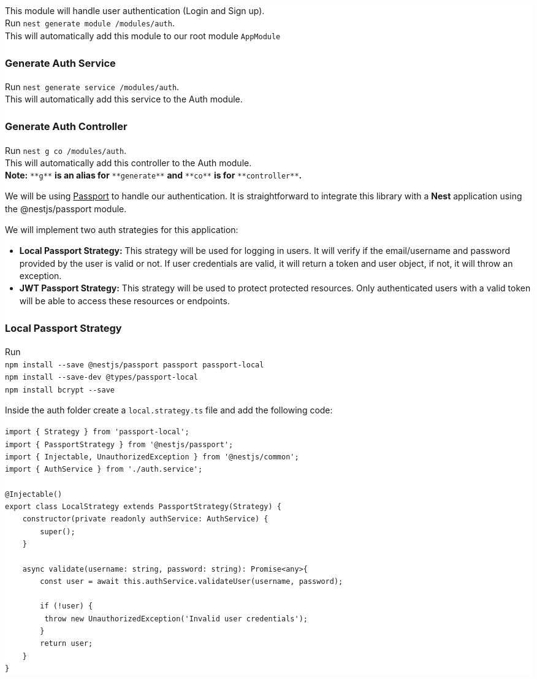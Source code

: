 This module will handle user authentication (Login and Sign up).  
Run `nest generate module /modules/auth`.  
This will automatically add this module to our root module `AppModule`

### Generate Auth Service

Run `nest generate service /modules/auth`.  
This will automatically add this service to the Auth module.

### Generate Auth Controller

Run `nest g co /modules/auth`.  
This will automatically add this controller to the Auth module.  
**Note:** `**g**` **is an alias for** `**generate**` **and** `**co**` **is for** `**controller**`**.**

We will be using [Passport][7] to handle our authentication. It is straightforward to integrate this library with a **Nest** application using the @nestjs/passport module.

We will implement two auth strategies for this application:

-   **Local Passport Strategy:** This strategy will be used for logging in users. It will verify if the email/username and password provided by the user is valid or not. If user credentials are valid, it will return a token and user object, if not, it will throw an exception.
-   **JWT Passport Strategy:** This strategy will be used to protect protected resources. Only authenticated users with a valid token will be able to access these resources or endpoints.

### Local Passport Strategy

Run  
`npm install --save @nestjs/passport passport passport-local`  
`npm install --save-dev @types/passport-local`  
`npm install bcrypt --save`

Inside the auth folder create a `local.strategy.ts` file and add the following code:

```
import { Strategy } from 'passport-local';
import { PassportStrategy } from '@nestjs/passport';
import { Injectable, UnauthorizedException } from '@nestjs/common';
import { AuthService } from './auth.service';

@Injectable()
export class LocalStrategy extends PassportStrategy(Strategy) {
    constructor(private readonly authService: AuthService) {
        super();
    }

    async validate(username: string, password: string): Promise<any>{
        const user = await this.authService.validateUser(username, password);

        if (!user) {
         throw new UnauthorizedException('Invalid user credentials');
        }
        return user;
    }
}
```


[1]: https://nodejs.org/
[2]: http://www.typescriptlang.org/
[3]: https://www.postman.com/
[4]: https://nodejs.org/
[5]: https://github.com/onwuvic/nest-blog-api
[6]: https://github.com/RobinBuschmann/sequelize-typescript#readme
[7]: https://github.com/jaredhanson/passport
[8]: https://docs.nestjs.com/exception-filters
[9]: https://github.com/typestack/class-validator
[10]: https://nestjs.com/
[11]: https://github.com/onwuvic/nest-blog-api
[12]: https://www.linkedin.com/in/victoronwuzor/
[13]: https://twitter.com/victoronwuzor